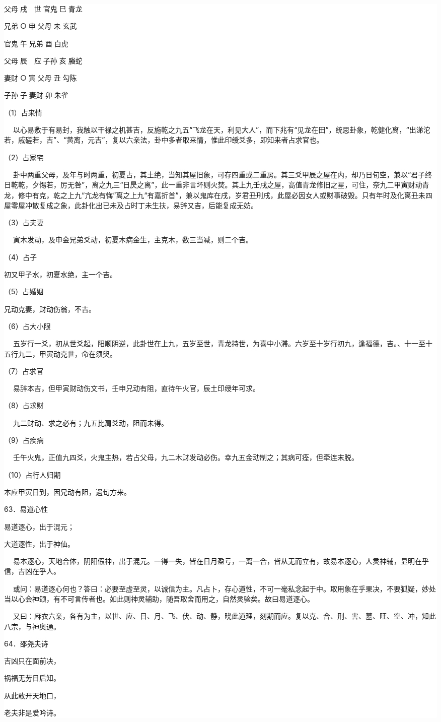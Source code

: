 父母    戌　世   官鬼  巳 青龙  

兄弟  ○ 申   父母   未 玄武  

官鬼    午   兄弟  酉 白虎  

父母    辰　应   子孙  亥 螣蛇  

妻财  ○ 寅   父母   丑 勾陈  

子孙    子   妻财  卯 朱雀  

（1）占来情  

　  以心易敷于有易封，我触以干禄之机甚吉，反施乾之九五“飞龙在天，利见大人”，而下兆有“见龙在田”，统思卦象，乾健化离，“出涕沱若，戚磋若，吉”、“黄离，元吉”，复以六亲法，卦中多者取来情，惟此印绶爻多，即知来者占求官也。  

（2）占家宅  

　  卦中两重父母，及年与时两重，初夏占，其土绝，当知其屋旧象，可存四重或二重房。其三爻甲辰之屋在内，却乃日旬空，兼以“君子终日乾乾，夕惕若，厉无咎”，离之九三“日昃之离”，此一重非言坏则火焚。其上九壬戌之屋，高值青龙修旧之星，可住，奈九二甲寅财动青龙，修中有克，乾之上九“亢龙有悔”离之上九“有嘉折首”，兼以鬼库在戌，岁君丑刑戌，此屋必因女人或财事破毁。只有年时及化离丑未四屋零屋冲散复成之象，此卦化出已未及占时丁未生扶，易辞又吉，后能复成无妨。  

（3）占夫妻  

　  寅木发动，及申金兄弟爻动，初夏木病金生，主克木，数三当减，则二个吉。  

（4）占子  

初又甲子水，初夏水绝，主一个吉。  

（5）占婚姻  

兄动克妻，财动伤翁，不吉。  

（6）占大小限  

　  五岁行一爻，初从世爻起，阳顺阴逆，此卦世在上九，五岁至世，青龙持世，为喜中小滞。六岁至十岁行初九，逢福德，吉。、十一至十五行九二，甲寅动克世，命在须臾。  

（7）占求官  

　  易辞本吉，但甲寅财动伤文书，壬申兄动有阻，直待午火官，辰土印绶年可求。  

（8）占求财  

　  九二财动、求之必有；九五比肩爻动，阻而未得。  

（9）占疾病  

　  壬午火鬼，正值九四爻，火鬼主热，若占父母，九二木财发动必伤。幸九五金动制之；其病可痊，但牵连末脱。  

（10）占行人归期  

本应甲寅日到，因兄动有阻，遇旬方来。  

63．易道心性  

易道逐心，出于混元；  

大道逐性，出于神仙。  

　  易本逐心，天地合体，阴阳假神，出于混元。一得一失，皆在日月盈亏，一离一合，皆从无而立有，故易本逐心，人灵神辅，显明在乎信，吉凶在乎人。  

　  或问：易道逐心何也？答曰：必要至虚至灵，以诚信为主。凡占卜，存心道性，不可一毫私念起于中。取用象在乎果决，不要狐疑，妙处当以心会神颂，有不可言传者也。如此则神灵辅助，随吾取舍而用之，自然灵验矣。故曰易道逐心。  

　  又曰：麻衣六亲，各有为主，以世、应、日、月、飞、伏、动、静，晓此道理，刻期而应。复以克、合、刑、害、墓、旺、空、冲，知此八宗，与神奥通。  

64．邵尧夫诗  

吉凶只在面前决，  

祸福无劳日后知。  

从此敢开天地口，  

老夫非是爱吟诗。  

